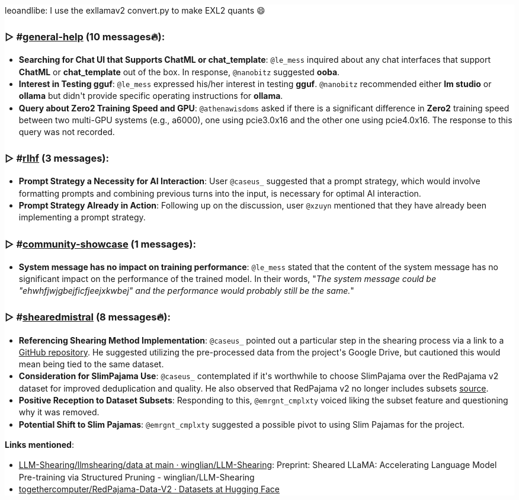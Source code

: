 leoandlibe: I use the exllamav2 convert.py to make EXL2 quants 😄


### ▷ #[general-help](https://discord.com/channels/1104757954588196865/1110594519226925137/) (10 messages🔥): 
        
- **Searching for Chat UI that Supports ChatML or chat_template**: `@le_mess` inquired about any chat interfaces that support **ChatML** or **chat_template** out of the box. In response, `@nanobitz` suggested **ooba**.
- **Interest in Testing gguf**: `@le_mess` expressed his/her interest in testing **gguf**. `@nanobitz` recommended either **lm studio** or **ollama** but didn't provide specific operating instructions for **ollama**.
- **Query about Zero2 Training Speed and GPU**: `@athenawisdoms` asked if there is a significant difference in **Zero2** training speed between two multi-GPU systems (e.g., a6000), one using pcie3.0x16 and the other one using pcie4.0x16. The response to this query was not recorded.


### ▷ #[rlhf](https://discord.com/channels/1104757954588196865/1112023522039058553/) (3 messages): 
        
- **Prompt Strategy a Necessity for AI Interaction**: User `@caseus_` suggested that a prompt strategy, which would involve formatting prompts and combining previous turns into the input, is necessary for optimal AI interaction. 
- **Prompt Strategy Already in Action**: Following up on the discussion, user `@xzuyn` mentioned that they have already been implementing a prompt strategy.


### ▷ #[community-showcase](https://discord.com/channels/1104757954588196865/1117851527143493664/) (1 messages): 
        
- **System message has no impact on training performance**: `@le_mess` stated that the content of the system message has no significant impact on the performance of the trained model. In their words, "*The system message could be "ehwhfjwjgbejficfjeejxkwbej" and the performance would probably still be the same.*"


### ▷ #[shearedmistral](https://discord.com/channels/1104757954588196865/1190770223763165244/) (8 messages🔥): 
        
- **Referencing Shearing Method Implementation**: `@caseus_` pointed out a particular step in the shearing process via a link to a [GitHub repository](https://github.com/winglian/LLM-Shearing). He suggested utilizing the pre-processed data from the project's Google Drive, but cautioned this would mean being tied to the same dataset.
- **Consideration for SlimPajama Use**: `@caseus_` contemplated if it's worthwhile to choose SlimPajama over the RedPajama v2 dataset for improved deduplication and quality. He also observed that RedPajama v2 no longer includes subsets [source](https://huggingface.co/datasets/togethercomputer/RedPajama-Data-V2).
- **Positive Reception to Dataset Subsets**: Responding to this, `@emrgnt_cmplxty` voiced liking the subset feature and questioning why it was removed.
- **Potential Shift to Slim Pajamas**: `@emrgnt_cmplxty` suggested a possible pivot to using Slim Pajamas for the project.

**Links mentioned**:

- [LLM-Shearing/llmshearing/data at main · winglian/LLM-Shearing](https://github.com/winglian/LLM-Shearing/tree/main/llmshearing/data): Preprint: Sheared LLaMA: Accelerating Language Model Pre-training via Structured Pruning - winglian/LLM-Shearing
- [togethercomputer/RedPajama-Data-V2 · Datasets at Hugging Face](https://huggingface.co/datasets/togethercomputer/RedPajama-Data-V2)
